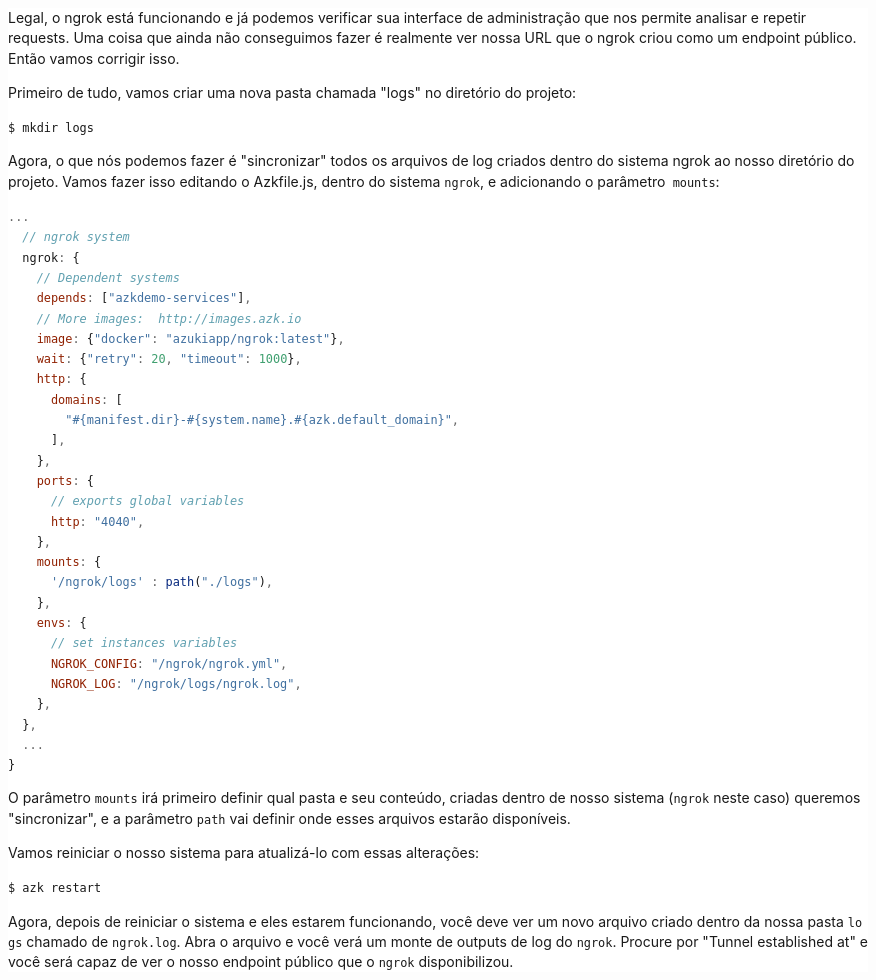 Legal, o ngrok está funcionando e já podemos verificar sua interface de administração que nos permite analisar e repetir requests. Uma coisa que ainda não conseguimos fazer é realmente ver nossa URL que o ngrok criou como um endpoint público. Então vamos corrigir isso.

Primeiro de tudo, vamos criar uma nova pasta chamada "logs" no diretório do projeto:

```
$ mkdir logs
```

Agora, o que nós podemos fazer é "sincronizar" todos os arquivos de log criados dentro do sistema ngrok ao nosso diretório do projeto. Vamos fazer isso editando o Azkfile.js, dentro do sistema `ngrok`, e adicionando o parâmetro` mounts`:

```javascript
...
  // ngrok system
  ngrok: {
    // Dependent systems
    depends: ["azkdemo-services"],
    // More images:  http://images.azk.io
    image: {"docker": "azukiapp/ngrok:latest"},
    wait: {"retry": 20, "timeout": 1000},
    http: {
      domains: [
        "#{manifest.dir}-#{system.name}.#{azk.default_domain}",
      ],
    },
    ports: {
      // exports global variables
      http: "4040",
    },
    mounts: {
      '/ngrok/logs' : path("./logs"),
    },
    envs: {
      // set instances variables
      NGROK_CONFIG: "/ngrok/ngrok.yml",
      NGROK_LOG: "/ngrok/logs/ngrok.log",
    },
  },
  ...
}
```

O parâmetro `mounts` irá primeiro definir qual pasta e seu conteúdo, criadas dentro de nosso sistema (`ngrok` neste caso) queremos "sincronizar", e a parâmetro `path` vai definir onde esses arquivos estarão disponíveis.

Vamos reiniciar o nosso sistema para atualizá-lo com essas alterações:

```
$ azk restart
```

Agora, depois de reiniciar o sistema e eles estarem funcionando, você deve ver um novo arquivo criado dentro da nossa pasta `logs` chamado de `ngrok.log`. Abra o arquivo e você verá um monte de outputs de log do `ngrok`. Procure por "Tunnel established at" e você será capaz de ver o nosso endpoint público que o `ngrok` disponibilizou.
